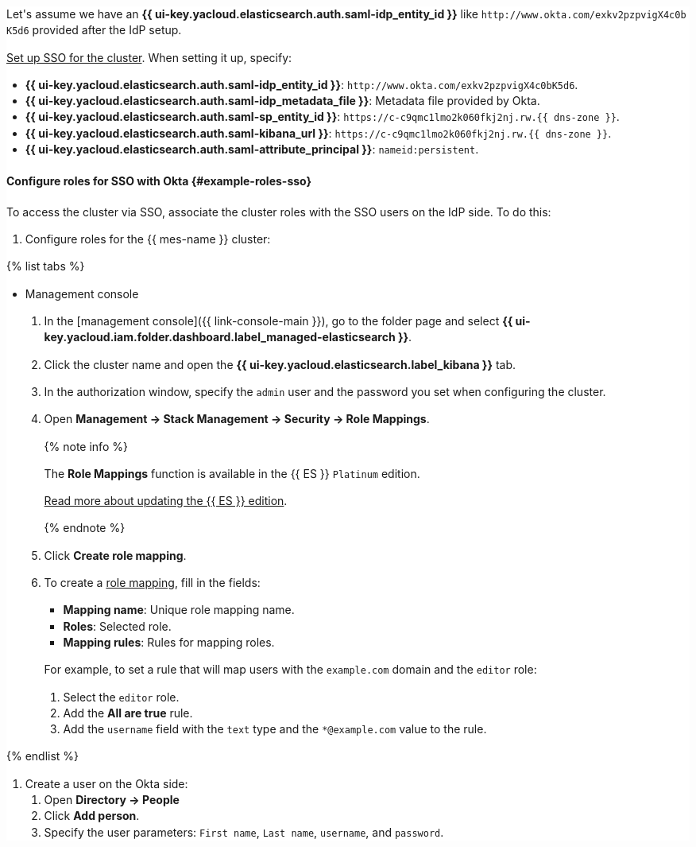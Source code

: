 Let's assume we have an **{{ ui-key.yacloud.elasticsearch.auth.saml-idp_entity_id }}** like `http://www.okta.com/exkv2pzpvigX4c0bK5d6` provided after the IdP setup.

[Set up SSO for the cluster](#configuration-sso). When setting it up, specify:
* **{{ ui-key.yacloud.elasticsearch.auth.saml-idp_entity_id }}**: `http://www.okta.com/exkv2pzpvigX4c0bK5d6`.
* **{{ ui-key.yacloud.elasticsearch.auth.saml-idp_metadata_file }}**: Metadata file provided by Okta.
* **{{ ui-key.yacloud.elasticsearch.auth.saml-sp_entity_id }}**: `https://c-c9qmc1lmo2k060fkj2nj.rw.{{ dns-zone }}`.
* **{{ ui-key.yacloud.elasticsearch.auth.saml-kibana_url }}**: `https://c-c9qmc1lmo2k060fkj2nj.rw.{{ dns-zone }}`.
* **{{ ui-key.yacloud.elasticsearch.auth.saml-attribute_principal }}**: `nameid:persistent`.

#### Configure roles for SSO with Okta {#example-roles-sso}

To access the cluster via SSO, associate the cluster roles with the SSO users on the IdP side. To do this:

1. Configure roles for the {{ mes-name }} cluster:

{% list tabs %}

- Management console

   1. In the [management console]({{ link-console-main }}), go to the folder page and select **{{ ui-key.yacloud.iam.folder.dashboard.label_managed-elasticsearch }}**.
   1. Click the cluster name and open the **{{ ui-key.yacloud.elasticsearch.label_kibana }}** tab.
   1. In the authorization window, specify the `admin` user and the password you set when configuring the cluster.
   1. Open **Management → Stack Management → Security → Role Mappings**.

      {% note info %}

      The **Role Mappings** function is available in the {{ ES }} `Platinum` edition.

      [Read more about updating the {{ ES }} edition](./cluster-version-update.md#start-edition-update).

      {% endnote %}

   1. Click **Create role mapping**.
   1. To create a [role mapping](#roles-sso), fill in the fields:
      * **Mapping name**: Unique role mapping name.
      * **Roles**: Selected role.
      * **Mapping rules**: Rules for mapping roles.

      For example, to set a rule that will map users with the `example.com` domain and the `editor` role:

      1. Select the `editor` role.
      1. Add the **All are true** rule.
      1. Add the `username` field with the `text` type and the `*@example.com` value to the rule.

{% endlist %}

1. Create a user on the Okta side:
   1. Open **Directory → People**
   1. Click **Add person**.
   1. Specify the user parameters: `First name`, `Last name`, `username`, and `password`.
